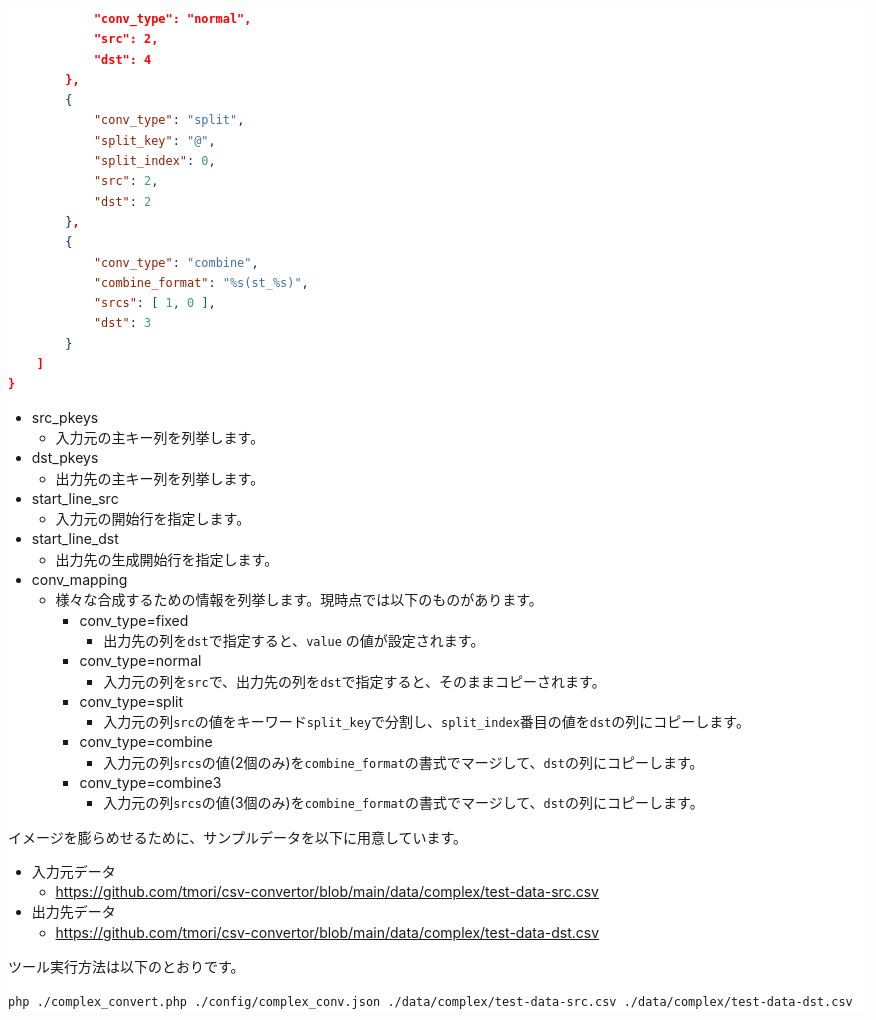 ```json
            "conv_type": "normal",
            "src": 2,
            "dst": 4
        },
        {
            "conv_type": "split",
            "split_key": "@",
            "split_index": 0,
            "src": 2,
            "dst": 2
        },
        {
            "conv_type": "combine",
            "combine_format": "%s(st_%s)",
            "srcs": [ 1, 0 ],
            "dst": 3
        }
    ]
}
```

* src_pkeys
  * 入力元の主キー列を列挙します。
* dst_pkeys
  * 出力先の主キー列を列挙します。
* start_line_src
  * 入力元の開始行を指定します。
* start_line_dst
  * 出力先の生成開始行を指定します。
* conv_mapping
  * 様々な合成するための情報を列挙します。現時点では以下のものがあります。
    * conv_type=fixed
      * 出力先の列を`dst`で指定すると、`value` の値が設定されます。
    * conv_type=normal
      * 入力元の列を`src`で、出力先の列を`dst`で指定すると、そのままコピーされます。
    * conv_type=split
      * 入力元の列`src`の値をキーワード`split_key`で分割し、`split_index`番目の値を`dst`の列にコピーします。
    * conv_type=combine
      * 入力元の列`srcs`の値(2個のみ)を`combine_format`の書式でマージして、`dst`の列にコピーします。
    * conv_type=combine3
      * 入力元の列`srcs`の値(3個のみ)を`combine_format`の書式でマージして、`dst`の列にコピーします。
    

イメージを膨らめせるために、サンプルデータを以下に用意しています。

* 入力元データ
  * https://github.com/tmori/csv-convertor/blob/main/data/complex/test-data-src.csv
* 出力先データ
  * https://github.com/tmori/csv-convertor/blob/main/data/complex/test-data-dst.csv

ツール実行方法は以下のとおりです。

```
php ./complex_convert.php ./config/complex_conv.json ./data/complex/test-data-src.csv ./data/complex/test-data-dst.csv  
```
